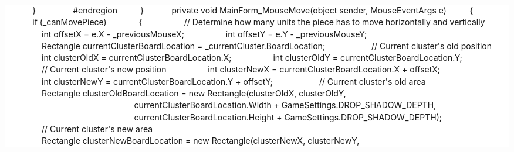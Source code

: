 &nbsp;&nbsp;&nbsp;&nbsp;&nbsp;&nbsp;&nbsp;&nbsp;&nbsp;&nbsp;&nbsp;&nbsp;}<span class="cs__preproc">&nbsp;
&nbsp;
&nbsp;&nbsp;&nbsp;&nbsp;&nbsp;&nbsp;&nbsp;&nbsp;&nbsp;&nbsp;&nbsp;&nbsp;#endregion</span>&nbsp;
&nbsp;&nbsp;&nbsp;&nbsp;&nbsp;&nbsp;&nbsp;&nbsp;}&nbsp;
&nbsp;
&nbsp;&nbsp;&nbsp;&nbsp;&nbsp;&nbsp;&nbsp;&nbsp;<span class="cs__keyword">private</span>&nbsp;<span class="cs__keyword">void</span>&nbsp;MainForm_MouseMove(<span class="cs__keyword">object</span>&nbsp;sender,&nbsp;MouseEventArgs&nbsp;e)&nbsp;
&nbsp;&nbsp;&nbsp;&nbsp;&nbsp;&nbsp;&nbsp;&nbsp;{&nbsp;
&nbsp;&nbsp;&nbsp;&nbsp;&nbsp;&nbsp;&nbsp;&nbsp;&nbsp;&nbsp;&nbsp;&nbsp;<span class="cs__keyword">if</span>&nbsp;(_canMovePiece)&nbsp;
&nbsp;&nbsp;&nbsp;&nbsp;&nbsp;&nbsp;&nbsp;&nbsp;&nbsp;&nbsp;&nbsp;&nbsp;{&nbsp;
&nbsp;&nbsp;&nbsp;&nbsp;&nbsp;&nbsp;&nbsp;&nbsp;&nbsp;&nbsp;&nbsp;&nbsp;&nbsp;&nbsp;&nbsp;&nbsp;<span class="cs__com">//&nbsp;Determine&nbsp;how&nbsp;many&nbsp;units&nbsp;the&nbsp;piece&nbsp;has&nbsp;to&nbsp;move&nbsp;horizontally&nbsp;and&nbsp;vertically</span>&nbsp;
&nbsp;&nbsp;&nbsp;&nbsp;&nbsp;&nbsp;&nbsp;&nbsp;&nbsp;&nbsp;&nbsp;&nbsp;&nbsp;&nbsp;&nbsp;&nbsp;<span class="cs__keyword">int</span>&nbsp;offsetX&nbsp;=&nbsp;e.X&nbsp;-&nbsp;_previousMouseX;&nbsp;
&nbsp;&nbsp;&nbsp;&nbsp;&nbsp;&nbsp;&nbsp;&nbsp;&nbsp;&nbsp;&nbsp;&nbsp;&nbsp;&nbsp;&nbsp;&nbsp;<span class="cs__keyword">int</span>&nbsp;offsetY&nbsp;=&nbsp;e.Y&nbsp;-&nbsp;_previousMouseY;&nbsp;
&nbsp;
&nbsp;&nbsp;&nbsp;&nbsp;&nbsp;&nbsp;&nbsp;&nbsp;&nbsp;&nbsp;&nbsp;&nbsp;&nbsp;&nbsp;&nbsp;&nbsp;Rectangle&nbsp;currentClusterBoardLocation&nbsp;=&nbsp;_currentCluster.BoardLocation;&nbsp;
&nbsp;
&nbsp;&nbsp;&nbsp;&nbsp;&nbsp;&nbsp;&nbsp;&nbsp;&nbsp;&nbsp;&nbsp;&nbsp;&nbsp;&nbsp;&nbsp;&nbsp;<span class="cs__com">//&nbsp;Current&nbsp;cluster's&nbsp;old&nbsp;position</span>&nbsp;
&nbsp;&nbsp;&nbsp;&nbsp;&nbsp;&nbsp;&nbsp;&nbsp;&nbsp;&nbsp;&nbsp;&nbsp;&nbsp;&nbsp;&nbsp;&nbsp;<span class="cs__keyword">int</span>&nbsp;clusterOldX&nbsp;=&nbsp;currentClusterBoardLocation.X;&nbsp;
&nbsp;&nbsp;&nbsp;&nbsp;&nbsp;&nbsp;&nbsp;&nbsp;&nbsp;&nbsp;&nbsp;&nbsp;&nbsp;&nbsp;&nbsp;&nbsp;<span class="cs__keyword">int</span>&nbsp;clusterOldY&nbsp;=&nbsp;currentClusterBoardLocation.Y;&nbsp;
&nbsp;
&nbsp;&nbsp;&nbsp;&nbsp;&nbsp;&nbsp;&nbsp;&nbsp;&nbsp;&nbsp;&nbsp;&nbsp;&nbsp;&nbsp;&nbsp;&nbsp;<span class="cs__com">//&nbsp;Current&nbsp;cluster's&nbsp;new&nbsp;position</span>&nbsp;
&nbsp;&nbsp;&nbsp;&nbsp;&nbsp;&nbsp;&nbsp;&nbsp;&nbsp;&nbsp;&nbsp;&nbsp;&nbsp;&nbsp;&nbsp;&nbsp;<span class="cs__keyword">int</span>&nbsp;clusterNewX&nbsp;=&nbsp;currentClusterBoardLocation.X&nbsp;&#43;&nbsp;offsetX;&nbsp;
&nbsp;&nbsp;&nbsp;&nbsp;&nbsp;&nbsp;&nbsp;&nbsp;&nbsp;&nbsp;&nbsp;&nbsp;&nbsp;&nbsp;&nbsp;&nbsp;<span class="cs__keyword">int</span>&nbsp;clusterNewY&nbsp;=&nbsp;currentClusterBoardLocation.Y&nbsp;&#43;&nbsp;offsetY;&nbsp;
&nbsp;
&nbsp;&nbsp;&nbsp;&nbsp;&nbsp;&nbsp;&nbsp;&nbsp;&nbsp;&nbsp;&nbsp;&nbsp;&nbsp;&nbsp;&nbsp;&nbsp;<span class="cs__com">//&nbsp;Current&nbsp;cluster's&nbsp;old&nbsp;area</span>&nbsp;
&nbsp;&nbsp;&nbsp;&nbsp;&nbsp;&nbsp;&nbsp;&nbsp;&nbsp;&nbsp;&nbsp;&nbsp;&nbsp;&nbsp;&nbsp;&nbsp;Rectangle&nbsp;clusterOldBoardLocation&nbsp;=&nbsp;<span class="cs__keyword">new</span>&nbsp;Rectangle(clusterOldX,&nbsp;clusterOldY,&nbsp;
&nbsp;&nbsp;&nbsp;&nbsp;&nbsp;&nbsp;&nbsp;&nbsp;&nbsp;&nbsp;&nbsp;&nbsp;&nbsp;&nbsp;&nbsp;&nbsp;&nbsp;&nbsp;&nbsp;&nbsp;&nbsp;&nbsp;&nbsp;&nbsp;&nbsp;&nbsp;&nbsp;&nbsp;&nbsp;&nbsp;&nbsp;&nbsp;&nbsp;&nbsp;&nbsp;&nbsp;&nbsp;&nbsp;&nbsp;&nbsp;&nbsp;&nbsp;&nbsp;&nbsp;&nbsp;&nbsp;&nbsp;&nbsp;&nbsp;&nbsp;&nbsp;&nbsp;&nbsp;&nbsp;&nbsp;&nbsp;currentClusterBoardLocation.Width&nbsp;&#43;&nbsp;GameSettings.DROP_SHADOW_DEPTH,&nbsp;
&nbsp;&nbsp;&nbsp;&nbsp;&nbsp;&nbsp;&nbsp;&nbsp;&nbsp;&nbsp;&nbsp;&nbsp;&nbsp;&nbsp;&nbsp;&nbsp;&nbsp;&nbsp;&nbsp;&nbsp;&nbsp;&nbsp;&nbsp;&nbsp;&nbsp;&nbsp;&nbsp;&nbsp;&nbsp;&nbsp;&nbsp;&nbsp;&nbsp;&nbsp;&nbsp;&nbsp;&nbsp;&nbsp;&nbsp;&nbsp;&nbsp;&nbsp;&nbsp;&nbsp;&nbsp;&nbsp;&nbsp;&nbsp;&nbsp;&nbsp;&nbsp;&nbsp;&nbsp;&nbsp;&nbsp;&nbsp;currentClusterBoardLocation.Height&nbsp;&#43;&nbsp;GameSettings.DROP_SHADOW_DEPTH);&nbsp;
&nbsp;
&nbsp;&nbsp;&nbsp;&nbsp;&nbsp;&nbsp;&nbsp;&nbsp;&nbsp;&nbsp;&nbsp;&nbsp;&nbsp;&nbsp;&nbsp;&nbsp;<span class="cs__com">//&nbsp;Current&nbsp;cluster's&nbsp;new&nbsp;area</span>&nbsp;
&nbsp;&nbsp;&nbsp;&nbsp;&nbsp;&nbsp;&nbsp;&nbsp;&nbsp;&nbsp;&nbsp;&nbsp;&nbsp;&nbsp;&nbsp;&nbsp;Rectangle&nbsp;clusterNewBoardLocation&nbsp;=&nbsp;<span class="cs__keyword">new</span>&nbsp;Rectangle(clusterNewX,&nbsp;clusterNewY,&nbsp;